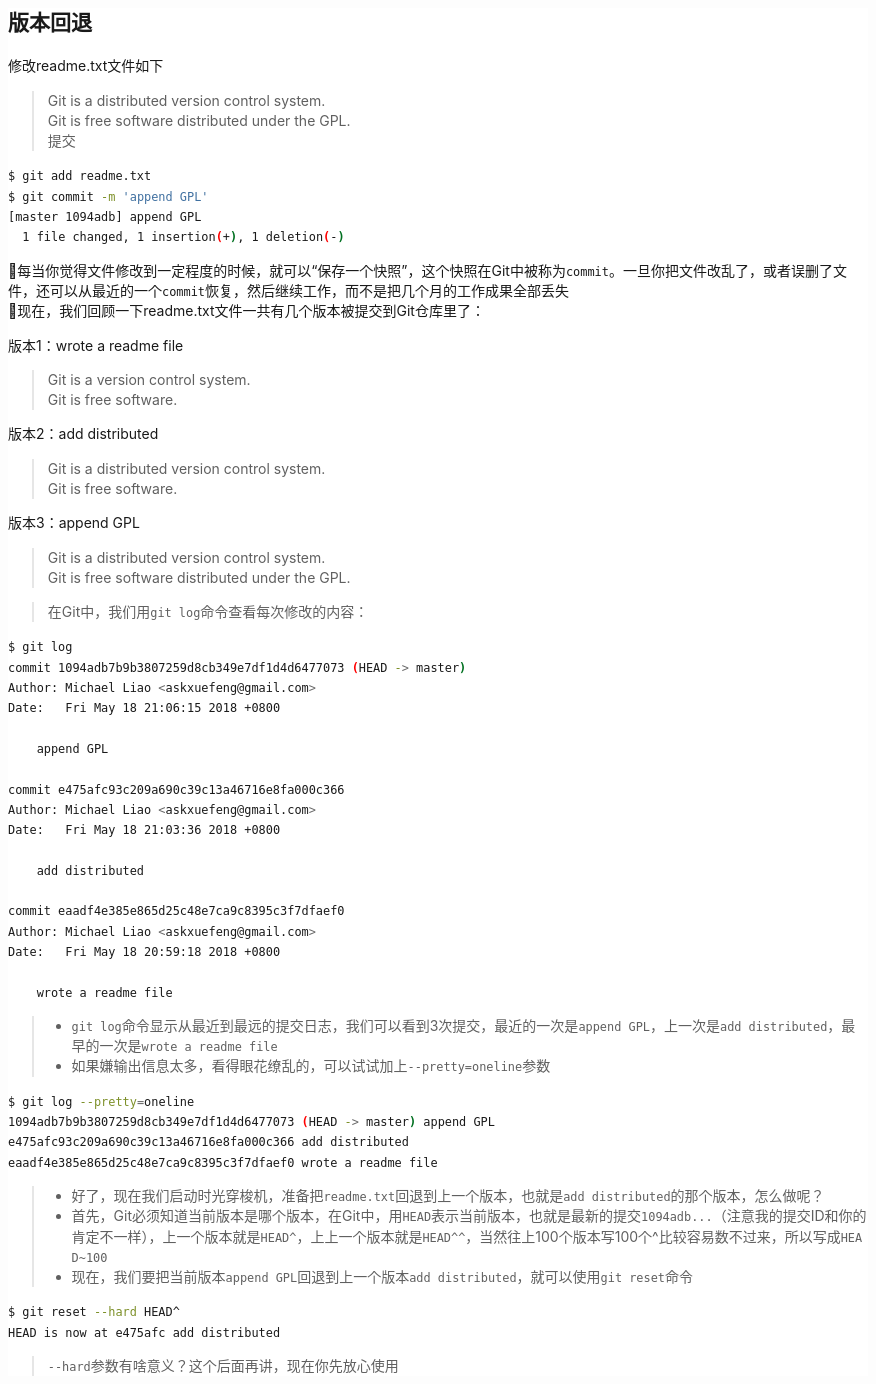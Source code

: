 ## 版本回退
修改readme.txt文件如下<br>
> Git is a distributed version control system.<br>
> Git is free software distributed under the GPL.<br>
提交
```bash
$ git add readme.txt
$ git commit -m 'append GPL'
[master 1094adb] append GPL
  1 file changed, 1 insertion(+), 1 deletion(-)
```
:tada:每当你觉得文件修改到一定程度的时候，就可以“保存一个快照”，这个快照在Git中被称为`commit`。一旦你把文件改乱了，或者误删了文件，还可以从最近的一个`commit`恢复，然后继续工作，而不是把几个月的工作成果全部丢失<br>
:tada:现在，我们回顾一下readme.txt文件一共有几个版本被提交到Git仓库里了：<br>

版本1：wrote a readme file
> Git is a version control system.<br>
> Git is free software.

版本2：add distributed
> Git is a distributed version control system.<br>
> Git is free software.

版本3：append GPL
> Git is a distributed version control system.<br>
> Git is free software distributed under the GPL.

> 在Git中，我们用`git log`命令查看每次修改的内容：
```bash
$ git log
commit 1094adb7b9b3807259d8cb349e7df1d4d6477073 (HEAD -> master)
Author: Michael Liao <askxuefeng@gmail.com>
Date:   Fri May 18 21:06:15 2018 +0800

    append GPL

commit e475afc93c209a690c39c13a46716e8fa000c366
Author: Michael Liao <askxuefeng@gmail.com>
Date:   Fri May 18 21:03:36 2018 +0800

    add distributed

commit eaadf4e385e865d25c48e7ca9c8395c3f7dfaef0
Author: Michael Liao <askxuefeng@gmail.com>
Date:   Fri May 18 20:59:18 2018 +0800

    wrote a readme file
```
>- `git log`命令显示从最近到最远的提交日志，我们可以看到3次提交，最近的一次是`append GPL`，上一次是`add distributed`，最早的一次是`wrote a readme file`<br>
>- 如果嫌输出信息太多，看得眼花缭乱的，可以试试加上`--pretty=oneline`参数
```bash
$ git log --pretty=oneline
1094adb7b9b3807259d8cb349e7df1d4d6477073 (HEAD -> master) append GPL
e475afc93c209a690c39c13a46716e8fa000c366 add distributed
eaadf4e385e865d25c48e7ca9c8395c3f7dfaef0 wrote a readme file
```
>- 好了，现在我们启动时光穿梭机，准备把`readme.txt`回退到上一个版本，也就是`add distributed`的那个版本，怎么做呢？<br>
>- 首先，Git必须知道当前版本是哪个版本，在Git中，用`HEAD`表示当前版本，也就是最新的提交`1094adb...`（注意我的提交ID和你的肯定不一样），上一个版本就是`HEAD^`，上上一个版本就是`HEAD^^`，当然往上100个版本写100个^比较容易数不过来，所以写成`HEAD~100`<br>
>- 现在，我们要把当前版本`append GPL`回退到上一个版本`add distributed`，就可以使用`git reset`命令
```bash
$ git reset --hard HEAD^
HEAD is now at e475afc add distributed
```
> `--hard`参数有啥意义？这个后面再讲，现在你先放心使用